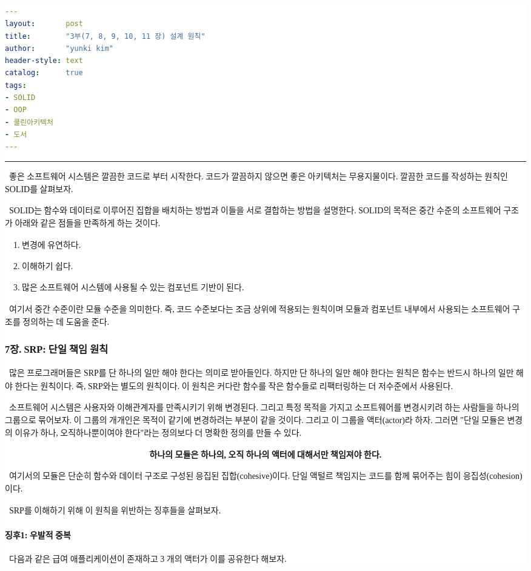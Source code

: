 ```yaml
---
layout:       post
title:        "3부(7, 8, 9, 10, 11 장) 설계 원칙"
author:       "yunki kim"
header-style: text
catalog:      true
tags: 
- SOLID
- OOP
- 클린아키텍처
- 도서
---
```


<head></head>
<body id="tt-body-page" class="">
<div id="wrap" class="wrap-right">
    <div id="container">
        <main class="main ">
            <div class="area-main">
                <div class="area-view">
                    <div class="article-header"></div>
                    <hr>
                    <div class="article-view">
                        <div class="contents_style">
                            <p data-ke-size="size16"><span style="font-family: 'Noto Serif KR';">&nbsp; 좋은 소프트웨어 시스템은 깔끔한 코드로 부터 시작한다. 코드가 깔끔하지 않으면 좋은 아키텍처는 무용지물이다. 깔끔한 코드를 작성하는 원칙인 SOLID를 살펴보자.</span></p>
<p data-ke-size="size16"><span style="font-family: 'Noto Serif KR';">&nbsp; SOLID는 함수와 데이터로 이루어진 집합을 배치하는 방법과 이들을 서로 결합하는 방법을 설명한다. SOLID의 목적은 중간 수준의 소프트웨어 구조가 아래와 같은 점들을 만족하게 하는 것이다.</span></p>
<p data-ke-size="size16"><span style="font-family: 'Noto Serif KR';">&nbsp; &nbsp; 1. 변경에 유연하다.</span></p>
<p data-ke-size="size16"><span style="font-family: 'Noto Serif KR';">&nbsp; &nbsp; 2. 이해하기 쉽다.</span></p>
<p data-ke-size="size16"><span style="font-family: 'Noto Serif KR';">&nbsp; &nbsp; 3. 많은 소프트웨어 시스템에 사용될 수 있는 컴포넌트 기반이 된다.</span></p>
<p data-ke-size="size16"><span style="font-family: 'Noto Serif KR';">&nbsp; 여기서 중간 수준이란 모듈 수준을 의미한다. 즉, 코드 수준보다는 조금 상위에 적용되는 원칙이며 모듈과 컴포넌트 내부에서 사용되는 소프트웨어 구조를 정의하는 데 도움을 준다.</span></p>
<h3 data-ke-size="size23"><span style="font-family: 'Noto Serif KR';"><b>7장. SRP: 단일 책임 원칙</b></span></h3>
<p data-ke-size="size16"><span style="font-family: 'Noto Serif KR';">&nbsp; 많은 프로그래머들은 SRP를 단 하나의 일만 해야 한다는 의미로 받아들인다. 하지만 단 하나의 일만 해야 한다는 원칙은 함수는 반드시 하나의 일만 해야 한다는 원칙이다. 즉, SRP와는 별도의 원칙이다. 이 원칙은 커다란 함수를 작은 함수들로 리팩터링하는 더 저수준에서 사용된다.</span></p>
<p data-ke-size="size16"><span style="font-family: 'Noto Serif KR';">&nbsp; 소프트웨어 시스템은 사용자와 이해관계자를 만족시키기 위해 변경된다. 그리고 특정 목적을 가지고 소프트웨어를 변경시키려 하는 사람들을 하나의 그룹으로 묶어보자. 이 그룹의 개개인은 목적이 같기에 변경하려는 부분이 같을 것이다. 그리고 이 그룹을 액터(actor)라 하자. 그러면 "단일 모듈은 변경의 이유가 하나, 오직하나뿐이여야 한다"라는 정의보다 더 명확한 정의를 만들 수 있다.</span></p>
<p style="text-align: center;" data-ke-size="size16"><span style="font-family: 'Noto Serif KR';"><b>하나의 모듈은 하나의, 오직 하나의 액터에 대해서만 책임져야 한다.</b></span></p>
<p style="text-align: left;" data-ke-size="size16"><span style="font-family: 'Noto Serif KR';"><b>&nbsp;&nbsp;</b>여기서의 모듈은 단순히 함수와 데이터 구조로 구성된 응집된 집합(cohesive)이다. 단일 액털르 책임지는 코드를 함께 묶어주는 힘이 응집성(cohesion)이다.</span></p>
<p style="text-align: left;" data-ke-size="size16"><span style="font-family: 'Noto Serif KR';">&nbsp; SRP를 이해하기 위해 이 원칙을 위반하는 징후들을 살펴보자.</span></p>
<h4 style="text-align: left;" data-ke-size="size20"><span style="font-family: 'Noto Serif KR';"><b>징후1: 우발적 중복</b></span></h4>
<p data-ke-size="size16"><span style="font-family: 'Noto Serif KR';">&nbsp; 다음과 같은 급여 애플리케이션이 존재하고 3 개의 액터가 이를 공유한다 해보자.</span></p>
<p></p><figure class="imageblock alignCenter" width="664" height="361">
    <span data-lightbox="lightbox">